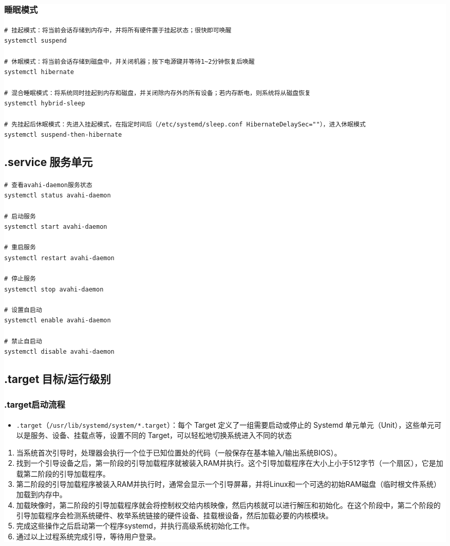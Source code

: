 ### 睡眠模式

```shell
# 挂起模式：将当前会话存储到内存中，并将所有硬件置于挂起状态；很快即可唤醒
systemctl suspend

# 休眠模式：将当前会话存储到磁盘中，并关闭机器；按下电源键并等待1~2分钟恢复后唤醒
systemctl hibernate

# 混合睡眠模式：将系统同时挂起到内存和磁盘，并关闭除内存外的所有设备；若内存断电，则系统将从磁盘恢复
systemctl hybrid-sleep

# 先挂起后休眠模式：先进入挂起模式，在指定时间后（/etc/systemd/sleep.conf HibernateDelaySec=""），进入休眠模式
systemctl suspend-then-hibernate 
```

## .service 服务单元

```shell
# 查看avahi-daemon服务状态
systemctl status avahi-daemon

# 启动服务
systemctl start avahi-daemon

# 重启服务
systemctl restart avahi-daemon

# 停止服务
systemctl stop avahi-daemon

# 设置自启动
systemctl enable avahi-daemon

# 禁止自启动
systemctl disable avahi-daemon
```

## .target 目标/运行级别

### .target启动流程

- <span name="target"><code>.target</code></span>（`/usr/lib/systemd/system/*.target`）：每个 Target 定义了一组需要启动或停止的 Systemd 单元单元（Unit），这些单元可以是服务、设备、挂载点等，设置不同的 Target，可以轻松地切换系统进入不同的状态

1. 当系统首次引导时，处理器会执行一个位于已知位置处的代码（一般保存在基本输入/输出系统BIOS）。
2. 找到一个引导设备之后，第一阶段的引导加载程序就被装入RAM并执行。这个引导加载程序在大小上小于512字节（一个扇区），它是加载第二阶段的引导加载程序。
3. 第二阶段的引导加载程序被装入RAM并执行时，通常会显示一个引导屏幕，并将Linux和一个可选的初始RAM磁盘（临时根文件系统）加载到内存中。
4. 加载映像时，第二阶段的引导加载程序就会将控制权交给内核映像，然后内核就可以进行解压和初始化。在这个阶段中，第二个阶段的引导加载程序会检测系统硬件、枚举系统链接的硬件设备、挂载根设备，然后加载必要的内核模块。
5. 完成这些操作之后启动第一个程序systemd，并执行高级系统初始化工作。
6. 通过以上过程系统完成引导，等待用户登录。

